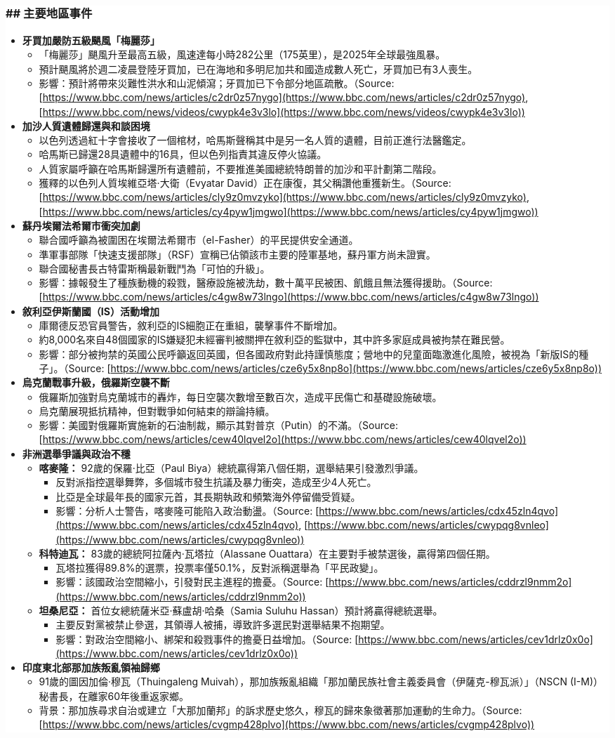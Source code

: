 ### ## 主要地區事件

*   **牙買加嚴防五級颶風「梅麗莎」**
    *   「梅麗莎」颶風升至最高五級，風速達每小時282公里（175英里），是2025年全球最強風暴。
    *   預計颶風將於週二凌晨登陸牙買加，已在海地和多明尼加共和國造成數人死亡，牙買加已有3人喪生。
    *   影響：預計將帶來災難性洪水和山泥傾瀉；牙買加已下令部分地區疏散。（Source: [https://www.bbc.com/news/articles/c2dr0z57nygo](https://www.bbc.com/news/articles/c2dr0z57nygo), [https://www.bbc.com/news/videos/cwypk4e3v3lo](https://www.bbc.com/news/videos/cwypk4e3v3lo))
*   **加沙人質遺體歸還與和談困境**
    *   以色列透過紅十字會接收了一個棺材，哈馬斯聲稱其中是另一名人質的遺體，目前正進行法醫鑑定。
    *   哈馬斯已歸還28具遺體中的16具，但以色列指責其違反停火協議。
    *   人質家屬呼籲在哈馬斯歸還所有遺體前，不要推進美國總統特朗普的加沙和平計劃第二階段。
    *   獲釋的以色列人質埃維亞塔·大衛（Evyatar David）正在康復，其父稱讚他重獲新生。（Source: [https://www.bbc.com/news/articles/cly9z0mvzyko](https://www.bbc.com/news/articles/cly9z0mvzyko), [https://www.bbc.com/news/articles/cy4pyw1jmgwo](https://www.bbc.com/news/articles/cy4pyw1jmgwo))
*   **蘇丹埃爾法希爾市衝突加劇**
    *   聯合國呼籲為被圍困在埃爾法希爾市（el-Fasher）的平民提供安全通道。
    *   準軍事部隊「快速支援部隊」（RSF）宣稱已佔領該市主要的陸軍基地，蘇丹軍方尚未證實。
    *   聯合國秘書長古特雷斯稱最新戰鬥為「可怕的升級」。
    *   影響：據報發生了種族動機的殺戮，醫療設施被洗劫，數十萬平民被困、飢餓且無法獲得援助。（Source: [https://www.bbc.com/news/articles/c4gw8w73lngo](https://www.bbc.com/news/articles/c4gw8w73lngo))
*   **敘利亞伊斯蘭國（IS）活動增加**
    *   庫爾德反恐官員警告，敘利亞的IS細胞正在重組，襲擊事件不斷增加。
    *   約8,000名來自48個國家的IS嫌疑犯未經審判被關押在敘利亞的監獄中，其中許多家庭成員被拘禁在難民營。
    *   影響：部分被拘禁的英國公民呼籲返回英國，但各國政府對此持謹慎態度；營地中的兒童面臨激進化風險，被視為「新版IS的種子」。（Source: [https://www.bbc.com/news/articles/cze6y5x8np8o](https://www.bbc.com/news/articles/cze6y5x8np8o))
*   **烏克蘭戰事升級，俄羅斯空襲不斷**
    *   俄羅斯加強對烏克蘭城市的轟炸，每日空襲次數增至數百次，造成平民傷亡和基礎設施破壞。
    *   烏克蘭展現抵抗精神，但對戰爭如何結束的辯論持續。
    *   影響：美國對俄羅斯實施新的石油制裁，顯示其對普京（Putin）的不滿。（Source: [https://www.bbc.com/news/articles/cew40lqvel2o](https://www.bbc.com/news/articles/cew40lqvel2o))
*   **非洲選舉爭議與政治不穩**
    *   **喀麥隆：** 92歲的保羅·比亞（Paul Biya）總統贏得第八個任期，選舉結果引發激烈爭議。
        *   反對派指控選舉舞弊，多個城市發生抗議及暴力衝突，造成至少4人死亡。
        *   比亞是全球最年長的國家元首，其長期執政和頻繁海外停留備受質疑。
        *   影響：分析人士警告，喀麥隆可能陷入政治動盪。（Source: [https://www.bbc.com/news/articles/cdx45zln4qvo](https://www.bbc.com/news/articles/cdx45zln4qvo), [https://www.bbc.com/news/articles/cwypqg8vnleo](https://www.bbc.com/news/articles/cwypqg8vnleo))
    *   **科特迪瓦：** 83歲的總統阿拉薩內·瓦塔拉（Alassane Ouattara）在主要對手被禁選後，贏得第四個任期。
        *   瓦塔拉獲得89.8%的選票，投票率僅50.1%，反對派稱選舉為「平民政變」。
        *   影響：該國政治空間縮小，引發對民主進程的擔憂。（Source: [https://www.bbc.com/news/articles/cddrzl9nmm2o](https://www.bbc.com/news/articles/cddrzl9nmm2o))
    *   **坦桑尼亞：** 首位女總統薩米亞·蘇盧胡·哈桑（Samia Suluhu Hassan）預計將贏得總統選舉。
        *   主要反對黨被禁止參選，其領導人被捕，導致許多選民對選舉結果不抱期望。
        *   影響：對政治空間縮小、綁架和殺戮事件的擔憂日益增加。（Source: [https://www.bbc.com/news/articles/cev1drlz0x0o](https://www.bbc.com/news/articles/cev1drlz0x0o))
*   **印度東北部那加族叛亂領袖歸鄉**
    *   91歲的圖因加倫·穆瓦（Thuingaleng Muivah），那加族叛亂組織「那加蘭民族社會主義委員會（伊薩克-穆瓦派）」（NSCN (I-M)）秘書長，在離家60年後重返家鄉。
    *   背景：那加族尋求自治或建立「大那加蘭邦」的訴求歷史悠久，穆瓦的歸來象徵著那加運動的生命力。（Source: [https://www.bbc.com/news/articles/cvgmp428plvo](https://www.bbc.com/news/articles/cvgmp428plvo))
